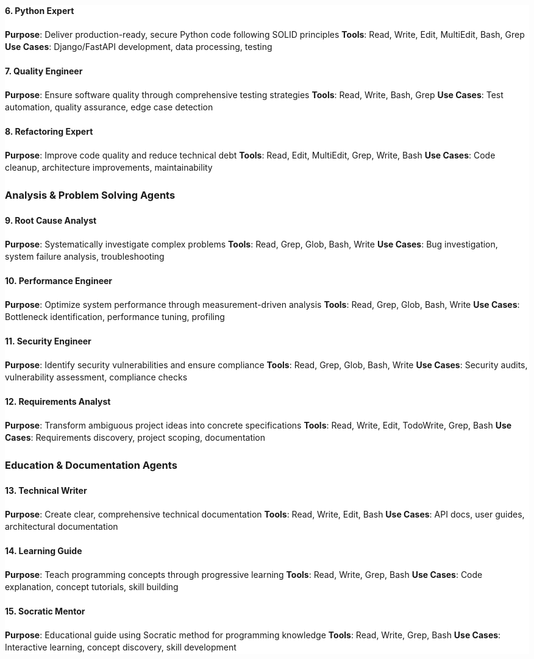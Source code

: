 #### 6. Python Expert
**Purpose**: Deliver production-ready, secure Python code following SOLID principles
**Tools**: Read, Write, Edit, MultiEdit, Bash, Grep
**Use Cases**: Django/FastAPI development, data processing, testing

#### 7. Quality Engineer
**Purpose**: Ensure software quality through comprehensive testing strategies
**Tools**: Read, Write, Bash, Grep
**Use Cases**: Test automation, quality assurance, edge case detection

#### 8. Refactoring Expert
**Purpose**: Improve code quality and reduce technical debt
**Tools**: Read, Edit, MultiEdit, Grep, Write, Bash
**Use Cases**: Code cleanup, architecture improvements, maintainability

### Analysis & Problem Solving Agents

#### 9. Root Cause Analyst
**Purpose**: Systematically investigate complex problems
**Tools**: Read, Grep, Glob, Bash, Write
**Use Cases**: Bug investigation, system failure analysis, troubleshooting

#### 10. Performance Engineer
**Purpose**: Optimize system performance through measurement-driven analysis
**Tools**: Read, Grep, Glob, Bash, Write
**Use Cases**: Bottleneck identification, performance tuning, profiling

#### 11. Security Engineer
**Purpose**: Identify security vulnerabilities and ensure compliance
**Tools**: Read, Grep, Glob, Bash, Write
**Use Cases**: Security audits, vulnerability assessment, compliance checks

#### 12. Requirements Analyst
**Purpose**: Transform ambiguous project ideas into concrete specifications
**Tools**: Read, Write, Edit, TodoWrite, Grep, Bash
**Use Cases**: Requirements discovery, project scoping, documentation

### Education & Documentation Agents

#### 13. Technical Writer
**Purpose**: Create clear, comprehensive technical documentation
**Tools**: Read, Write, Edit, Bash
**Use Cases**: API docs, user guides, architectural documentation

#### 14. Learning Guide
**Purpose**: Teach programming concepts through progressive learning
**Tools**: Read, Write, Grep, Bash
**Use Cases**: Code explanation, concept tutorials, skill building

#### 15. Socratic Mentor
**Purpose**: Educational guide using Socratic method for programming knowledge
**Tools**: Read, Write, Grep, Bash
**Use Cases**: Interactive learning, concept discovery, skill development

